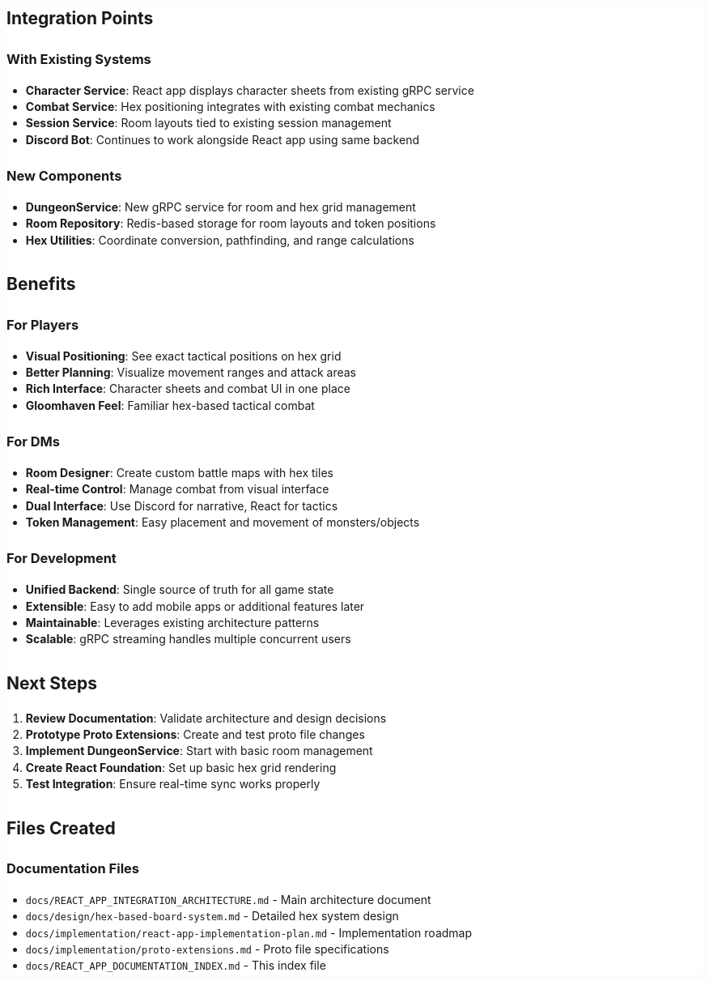 ## Integration Points

### With Existing Systems
- **Character Service**: React app displays character sheets from existing gRPC service
- **Combat Service**: Hex positioning integrates with existing combat mechanics
- **Session Service**: Room layouts tied to existing session management
- **Discord Bot**: Continues to work alongside React app using same backend

### New Components
- **DungeonService**: New gRPC service for room and hex grid management
- **Room Repository**: Redis-based storage for room layouts and token positions
- **Hex Utilities**: Coordinate conversion, pathfinding, and range calculations

## Benefits

### For Players
- **Visual Positioning**: See exact tactical positions on hex grid
- **Better Planning**: Visualize movement ranges and attack areas
- **Rich Interface**: Character sheets and combat UI in one place
- **Gloomhaven Feel**: Familiar hex-based tactical combat

### For DMs
- **Room Designer**: Create custom battle maps with hex tiles
- **Real-time Control**: Manage combat from visual interface
- **Dual Interface**: Use Discord for narrative, React for tactics
- **Token Management**: Easy placement and movement of monsters/objects

### For Development
- **Unified Backend**: Single source of truth for all game state
- **Extensible**: Easy to add mobile apps or additional features later
- **Maintainable**: Leverages existing architecture patterns
- **Scalable**: gRPC streaming handles multiple concurrent users

## Next Steps

1. **Review Documentation**: Validate architecture and design decisions
2. **Prototype Proto Extensions**: Create and test proto file changes
3. **Implement DungeonService**: Start with basic room management
4. **Create React Foundation**: Set up basic hex grid rendering
5. **Test Integration**: Ensure real-time sync works properly

## Files Created

### Documentation Files
- `docs/REACT_APP_INTEGRATION_ARCHITECTURE.md` - Main architecture document
- `docs/design/hex-based-board-system.md` - Detailed hex system design
- `docs/implementation/react-app-implementation-plan.md` - Implementation roadmap
- `docs/implementation/proto-extensions.md` - Proto file specifications
- `docs/REACT_APP_DOCUMENTATION_INDEX.md` - This index file
